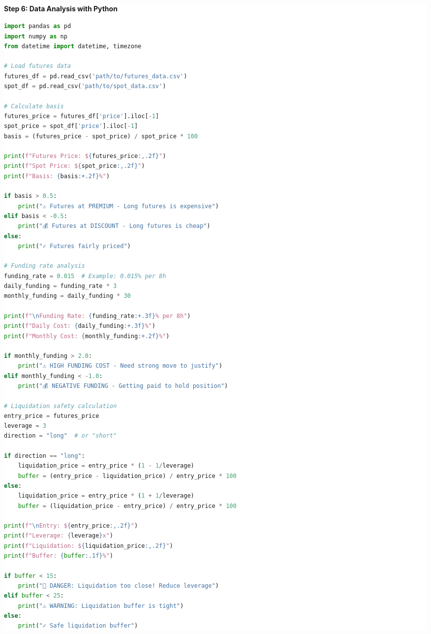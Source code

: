 **Step 6: Data Analysis with Python**
```python
import pandas as pd
import numpy as np
from datetime import datetime, timezone

# Load futures data
futures_df = pd.read_csv('path/to/futures_data.csv')
spot_df = pd.read_csv('path/to/spot_data.csv')

# Calculate basis
futures_price = futures_df['price'].iloc[-1]
spot_price = spot_df['price'].iloc[-1]
basis = (futures_price - spot_price) / spot_price * 100

print(f"Futures Price: ${futures_price:,.2f}")
print(f"Spot Price: ${spot_price:,.2f}")
print(f"Basis: {basis:+.2f}%")

if basis > 0.5:
    print("⚠️ Futures at PREMIUM - Long futures is expensive")
elif basis < -0.5:
    print("💰 Futures at DISCOUNT - Long futures is cheap")
else:
    print("✓ Futures fairly priced")

# Funding rate analysis
funding_rate = 0.015  # Example: 0.015% per 8h
daily_funding = funding_rate * 3
monthly_funding = daily_funding * 30

print(f"\nFunding Rate: {funding_rate:+.3f}% per 8h")
print(f"Daily Cost: {daily_funding:+.3f}%")
print(f"Monthly Cost: {monthly_funding:+.2f}%")

if monthly_funding > 2.0:
    print("⚠️ HIGH FUNDING COST - Need strong move to justify")
elif monthly_funding < -1.0:
    print("💰 NEGATIVE FUNDING - Getting paid to hold position")

# Liquidation safety calculation
entry_price = futures_price
leverage = 3
direction = "long"  # or "short"

if direction == "long":
    liquidation_price = entry_price * (1 - 1/leverage)
    buffer = (entry_price - liquidation_price) / entry_price * 100
else:
    liquidation_price = entry_price * (1 + 1/leverage)
    buffer = (liquidation_price - entry_price) / entry_price * 100

print(f"\nEntry: ${entry_price:,.2f}")
print(f"Leverage: {leverage}x")
print(f"Liquidation: ${liquidation_price:,.2f}")
print(f"Buffer: {buffer:.1f}%")

if buffer < 15:
    print("🚨 DANGER: Liquidation too close! Reduce leverage")
elif buffer < 25:
    print("⚠️ WARNING: Liquidation buffer is tight")
else:
    print("✓ Safe liquidation buffer")

```